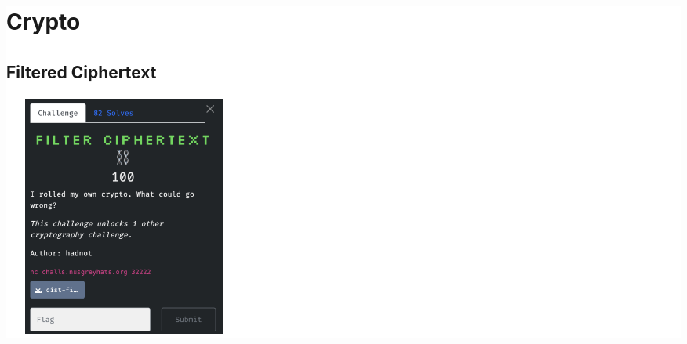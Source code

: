 # Crypto

## Filtered Ciphertext

<img src = "/assets/greyctf24/filtered_ciphertext_chall.png" alt="Filtered Ciphertext Challenge" style="width: 300px; height: 300px">

